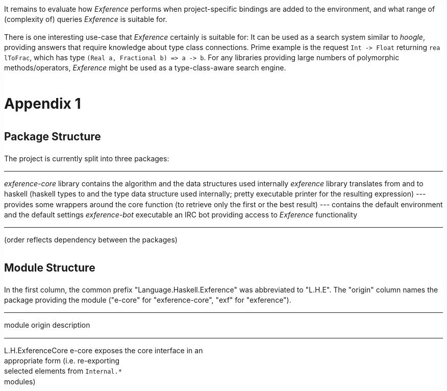 It remains to evaluate how *Exference* performs when project-specific bindings
are added to the environment, and what range of (complexity of) queries
*Exference* is suitable for.

There is one interesting use-case that *Exference* certainly is suitable for:
It can be used as a search system similar to *hoogle*, providing answers that
require knowledge about type class connections. Prime example is the request
`Int -> Float` returning `realToFrac`, which has type
`(Real a, Fractional b) => a -> b`. For any libraries providing large numbers
of polymorphic methods/operators, *Exference* might be used as a
type-class-aware search engine.

# Appendix 1

## Package Structure

The project is currently split into three packages:

----------------- ---------- -------------------------------------
 _exference-core_  library   contains the algorithm and the data structures
                             used internally
      _exference_ library    translates from and to haskell (haskell types to
                  and        the type data structure used internally; pretty
                  executable printer for the resulting expression)
                             ---
                             provides some wrappers around the core function
                             (to retrieve only the first or the best result)
                             ---
                             contains the default environment and the
                             default settings
  _exference-bot_ executable an IRC bot providing access to *Exference*
                             functionality
----------------- ---------- -----------------------------------------------

(order reflects dependency between the packages)

## Module Structure

In the first column, the common prefix "Language.Haskell.Exference" was
abbreviated to "L.H.E". The "origin" column names the package providing the
module ("e-core" for "exference-core", "exf" for "exference").



---------------------------- -------  ------------------------------------------
module                        origin  description                               
---------------------------- -------  ------------------------------------------
L.H.ExferenceCore             e-core  exposes the core interface in an          
                                      appropriate form (i.e. re-exporting       
                                      selected elements from `Internal.*`       
                                      modules)                                  
                                                                                